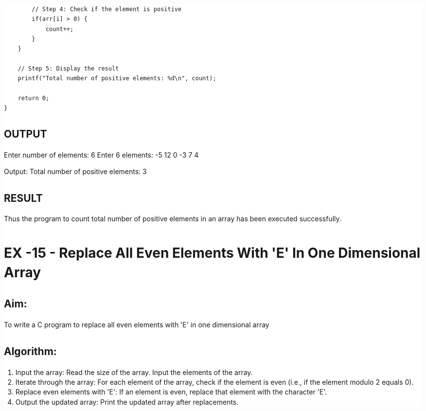             // Step 4: Check if the element is positive
            if(arr[i] > 0) {
                count++;
            }
        }
    
        // Step 5: Display the result
        printf("Total number of positive elements: %d\n", count);
    
        return 0;
    }


## OUTPUT
Enter number of elements: 6
Enter 6 elements:
-5 12 0 -3 7 4


Output:
Total number of positive elements: 3




## RESULT
Thus the program to count total number of positive elements in an array has been executed successfully.





 
 


# EX -15 - Replace All Even Elements With 'E' In One Dimensional Array

## Aim:
To write a C program to replace all even elements with 'E' in one dimensional array

## Algorithm:
1.	Input the array:
  Read the size of the array.
  Input the elements of the array.
2.	Iterate through the array:
 	For each element of the array, check if the element is even (i.e., if the element modulo 2 equals 0).
3.	Replace even elements with 'E':
     If an element is even, replace that element with the character 'E'.
4.	Output the updated array:
 Print the updated array after replacements.
